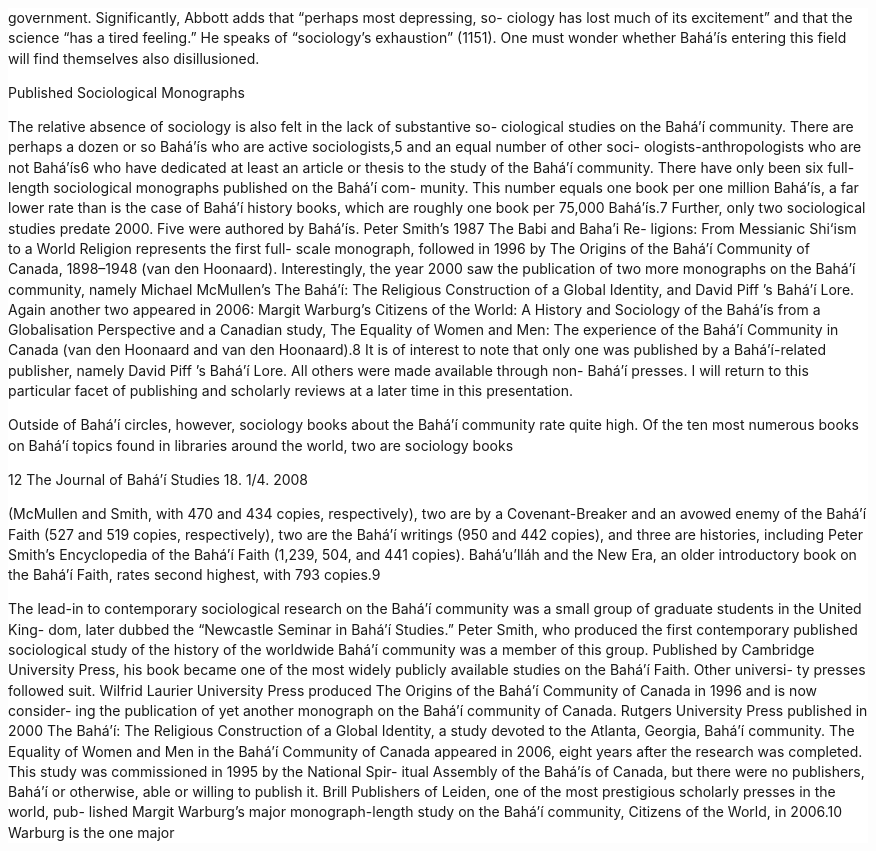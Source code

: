 government. Significantly, Abbott adds that “perhaps most depressing, so-
ciology has lost much of its excitement” and that the science “has a tired
feeling.” He speaks of “sociology’s exhaustion” (1151). One must wonder
whether Bahá’ís entering this field will find themselves also disillusioned.

Published Sociological Monographs

The relative absence of sociology is also felt in the lack of substantive so-
ciological studies on the Bahá’í community. There are perhaps a dozen or
so Bahá’ís who are active sociologists,5 and an equal number of other soci-
ologists-anthropologists who are not Bahá’ís6 who have dedicated at least
an article or thesis to the study of the Bahá’í community. There have only
been six full-length sociological monographs published on the Bahá’í com-
munity. This number equals one book per one million Bahá’ís, a far lower
rate than is the case of Bahá’í history books, which are roughly one book
per 75,000 Bahá’ís.7 Further, only two sociological studies predate 2000.
Five were authored by Bahá’ís. Peter Smith’s 1987 The Babi and Baha’i Re-
ligions: From Messianic Shi‘ism to a World Religion represents the first full-
scale monograph, followed in 1996 by The Origins of the Bahá’í Community
of Canada, 1898–1948 (van den Hoonaard). Interestingly, the year 2000
saw the publication of two more monographs on the Bahá’í community,
namely Michael McMullen’s The Bahá’í: The Religious Construction of a
Global Identity, and David Piff ’s Bahá’í Lore. Again another two appeared
in 2006: Margit Warburg’s Citizens of the World: A History and Sociology of
the Bahá’ís from a Globalisation Perspective and a Canadian study, The
Equality of Women and Men: The experience of the Bahá’í Community in
Canada (van den Hoonaard and van den Hoonaard).8 It is of interest to
note that only one was published by a Bahá’í-related publisher, namely
David Piff ’s Bahá’í Lore. All others were made available through non-
Bahá’í presses. I will return to this particular facet of publishing and
scholarly reviews at a later time in this presentation.

Outside of Bahá’í circles, however, sociology books about the Bahá’í
community rate quite high. Of the ten most numerous books on Bahá’í
topics found in libraries around the world, two are sociology books

12            The Journal of Bahá’í Studies 18. 1/4. 2008

(McMullen and Smith, with 470 and 434 copies, respectively), two are by
a Covenant-Breaker and an avowed enemy of the Bahá’í Faith (527 and
519 copies, respectively), two are the Bahá’í writings (950 and 442 copies),
and three are histories, including Peter Smith’s Encyclopedia of the Bahá’í
Faith (1,239, 504, and 441 copies). Bahá’u’lláh and the New Era, an older
introductory book on the Bahá’í Faith, rates second highest, with 793
copies.9

The lead-in to contemporary sociological research on the Bahá’í
community was a small group of graduate students in the United King-
dom, later dubbed the “Newcastle Seminar in Bahá’í Studies.” Peter Smith,
who produced the first contemporary published sociological study of the
history of the worldwide Bahá’í community was a member of this group.
Published by Cambridge University Press, his book became one of the
most widely publicly available studies on the Bahá’í Faith. Other universi-
ty presses followed suit. Wilfrid Laurier University Press produced The
Origins of the Bahá’í Community of Canada in 1996 and is now consider-
ing the publication of yet another monograph on the Bahá’í community of
Canada. Rutgers University Press published in 2000 The Bahá’í: The
Religious Construction of a Global Identity, a study devoted to the Atlanta,
Georgia, Bahá’í community. The Equality of Women and Men in the Bahá’í
Community of Canada appeared in 2006, eight years after the research was
completed. This study was commissioned in 1995 by the National Spir-
itual Assembly of the Bahá’ís of Canada, but there were no publishers,
Bahá’í or otherwise, able or willing to publish it. Brill Publishers of
Leiden, one of the most prestigious scholarly presses in the world, pub-
lished Margit Warburg’s major monograph-length study on the Bahá’í
community, Citizens of the World, in 2006.10 Warburg is the one major